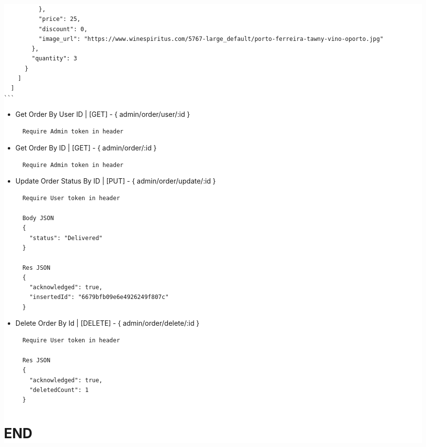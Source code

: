               },
              "price": 25,
              "discount": 0,
              "image_url": "https://www.winespiritus.com/5767-large_default/porto-ferreira-tawny-vino-oporto.jpg"
            },
            "quantity": 3
          }
        ]
      ]
    ```

  - Get Order By User ID | [GET] - { admin/order/user/:id }

    ```
      Require Admin token in header
    ```

  - Get Order By ID | [GET] - { admin/order/:id }

    ```
      Require Admin token in header
    ```

  - Update Order Status By ID | [PUT] - { admin/order/update/:id }

    ```
      Require User token in header

      Body JSON
      {
        "status": "Delivered"
      }

      Res JSON
      {
        "acknowledged": true,
        "insertedId": "6679bfb09e6e4926249f807c"
      }
    ```

  - Delete Order By Id | [DELETE] - { admin/order/delete/:id }

    ```
      Require User token in header

      Res JSON
      {
        "acknowledged": true,
        "deletedCount": 1
      }
    ```


# END